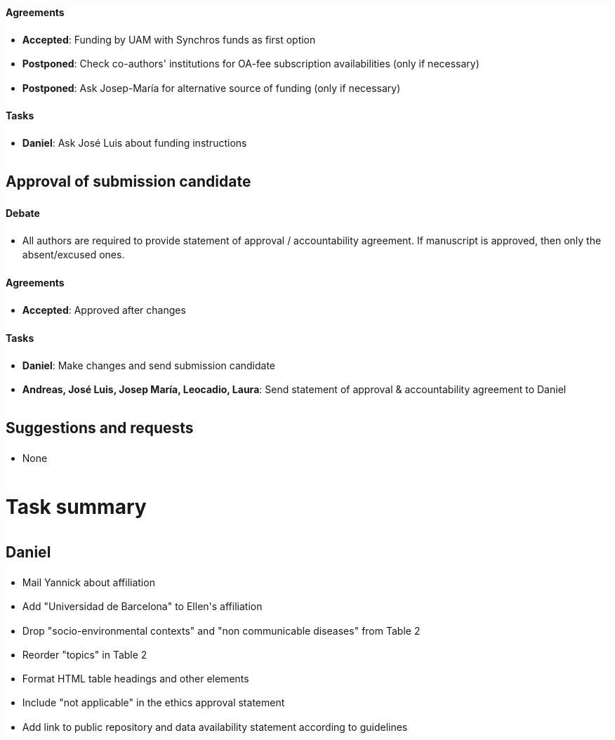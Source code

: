 #### Agreements

- **Accepted**: Funding by UAM with Synchros funds as first option

- **Postponed**: Check co-authors' institutions for OA-fee subscription
  availabilities (only if necessary)
  
- **Postponed**: Ask Josep-María for alternative source of funding
  (only if necessary)

#### Tasks

- **Daniel**: Ask José Luis about funding instructions

## Approval of submission candidate

#### Debate

- All authors are required to provide statement of approval /
  accountability agreement.
  If manuscript is approved, then only the absent/excused ones.

#### Agreements

- **Accepted**: Approved after changes

#### Tasks

- **Daniel**: Make changes and send submission candidate

- **Andreas, José Luis, Josep María, Leocadio, Laura**:
  Send statement of approval & accountability agreement to Daniel

## Suggestions and requests

- None

# Task summary

## Daniel

- Mail Yannick about affiliation

- Add "Universidad de Barcelona" to Ellen's affiliation

- Drop "socio-environmental contexts" and "non communicable diseases"
  from Table 2

- Reorder "topics" in Table 2

- Format HTML table headings and other elements

- Include "not applicable" in the ethics approval statement

- Add link to public repository and data availability statement
  according to guidelines

